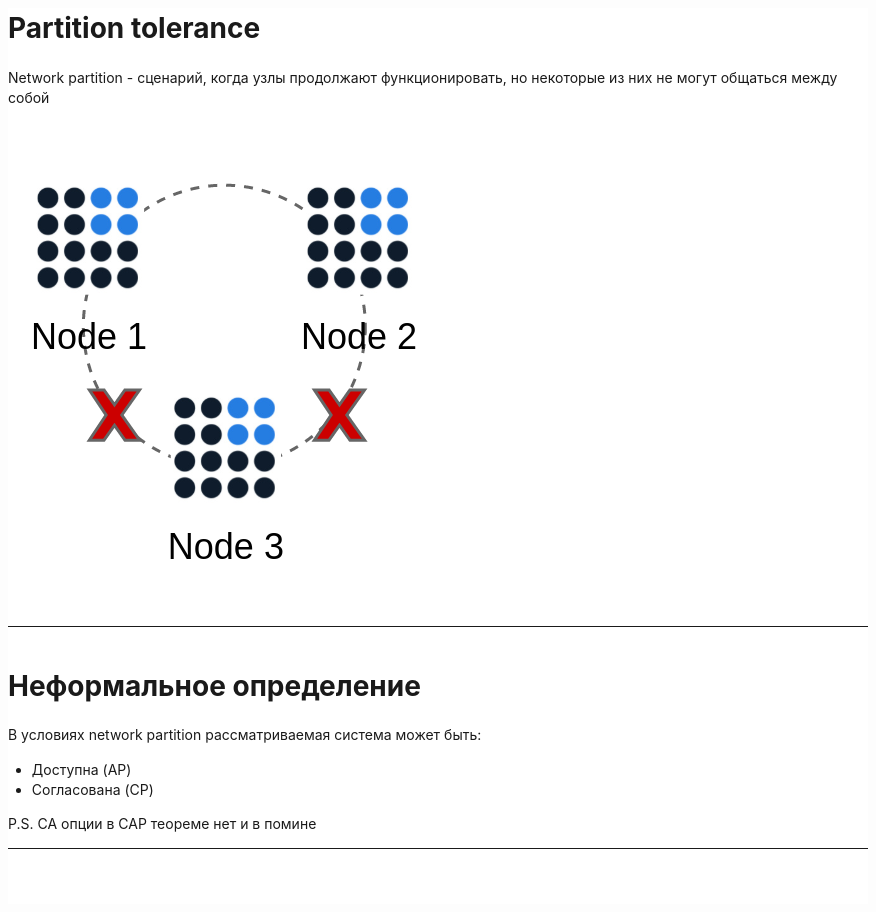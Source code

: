# Partition tolerance

Network partition - сценарий, когда узлы продолжают функционировать, но некоторые из них не могут общаться между собой

<br/>

![h:300 center](./images/network-partition.png)

---

# Неформальное определение

В условиях network partition рассматриваемая система может быть:
* Доступна (AP)
* Согласована (CP)

P.S. CA опции в CAP теореме нет и в помине

---

<style scoped>
section {
  justify-content: flex-start;
}
</style>

<br/><br/>
